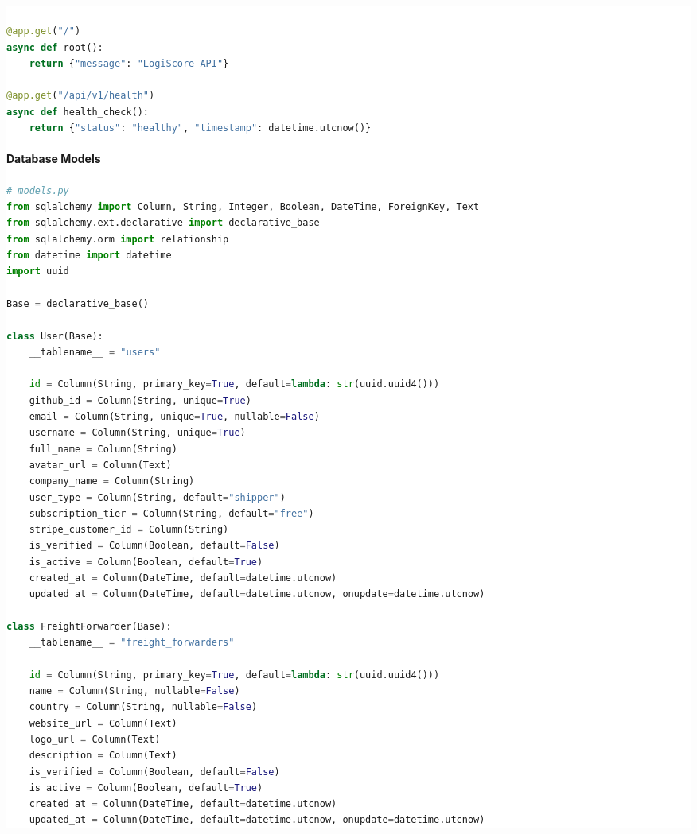 ```python

@app.get("/")
async def root():
    return {"message": "LogiScore API"}

@app.get("/api/v1/health")
async def health_check():
    return {"status": "healthy", "timestamp": datetime.utcnow()}
```

#### Database Models
```python
# models.py
from sqlalchemy import Column, String, Integer, Boolean, DateTime, ForeignKey, Text
from sqlalchemy.ext.declarative import declarative_base
from sqlalchemy.orm import relationship
from datetime import datetime
import uuid

Base = declarative_base()

class User(Base):
    __tablename__ = "users"
    
    id = Column(String, primary_key=True, default=lambda: str(uuid.uuid4()))
    github_id = Column(String, unique=True)
    email = Column(String, unique=True, nullable=False)
    username = Column(String, unique=True)
    full_name = Column(String)
    avatar_url = Column(Text)
    company_name = Column(String)
    user_type = Column(String, default="shipper")
    subscription_tier = Column(String, default="free")
    stripe_customer_id = Column(String)
    is_verified = Column(Boolean, default=False)
    is_active = Column(Boolean, default=True)
    created_at = Column(DateTime, default=datetime.utcnow)
    updated_at = Column(DateTime, default=datetime.utcnow, onupdate=datetime.utcnow)

class FreightForwarder(Base):
    __tablename__ = "freight_forwarders"
    
    id = Column(String, primary_key=True, default=lambda: str(uuid.uuid4()))
    name = Column(String, nullable=False)
    country = Column(String, nullable=False)
    website_url = Column(Text)
    logo_url = Column(Text)
    description = Column(Text)
    is_verified = Column(Boolean, default=False)
    is_active = Column(Boolean, default=True)
    created_at = Column(DateTime, default=datetime.utcnow)
    updated_at = Column(DateTime, default=datetime.utcnow, onupdate=datetime.utcnow)
```
